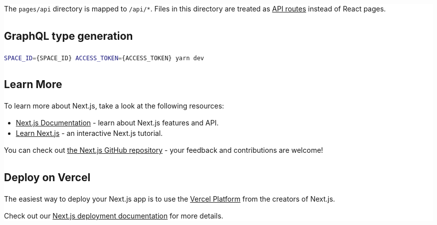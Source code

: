 The `pages/api` directory is mapped to `/api/*`. Files in this directory are treated as [API routes](https://nextjs.org/docs/api-routes/introduction) instead of React pages.

## GraphQL type generation

```bash
SPACE_ID={SPACE_ID} ACCESS_TOKEN={ACCESS_TOKEN} yarn dev
```

## Learn More

To learn more about Next.js, take a look at the following resources:

- [Next.js Documentation](https://nextjs.org/docs) - learn about Next.js features and API.
- [Learn Next.js](https://nextjs.org/learn) - an interactive Next.js tutorial.

You can check out [the Next.js GitHub repository](https://github.com/vercel/next.js/) - your feedback and contributions are welcome!

## Deploy on Vercel

The easiest way to deploy your Next.js app is to use the [Vercel Platform](https://vercel.com/new?utm_medium=default-template&filter=next.js&utm_source=create-next-app&utm_campaign=create-next-app-readme) from the creators of Next.js.

Check out our [Next.js deployment documentation](https://nextjs.org/docs/deployment) for more details.

